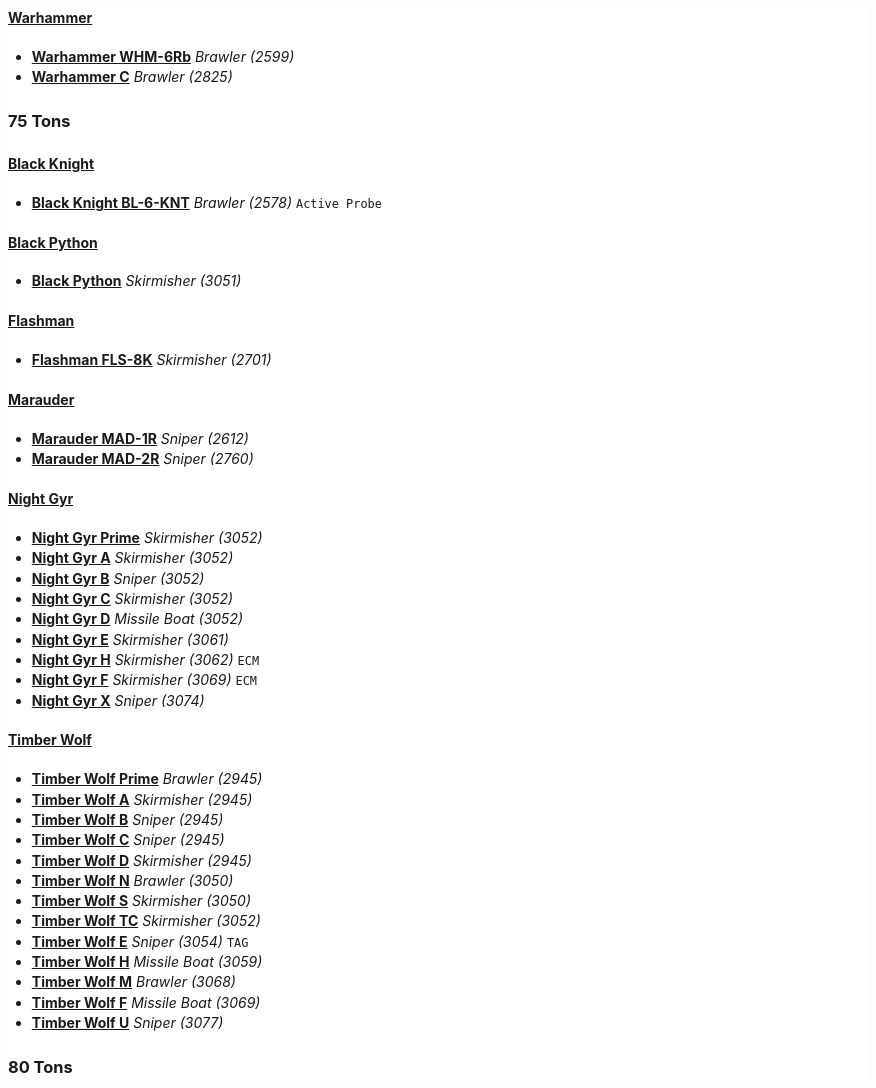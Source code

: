 #### [Warhammer](../../../units/warhammer.md) 

- [**Warhammer WHM-6Rb**](../../../units/warhammer/warhammer_whm-6rb.md) *Brawler (2599)* 
- [**Warhammer C**](../../../units/warhammer/warhammer_c.md) *Brawler (2825)* 

### 75 Tons 

#### [Black Knight](../../../units/black_knight.md) 

- [**Black Knight BL-6-KNT**](../../../units/black_knight/black_knight_bl-6-knt.md) *Brawler (2578)* `Active Probe` 

#### [Black Python](../../../units/black_python.md) 

- [**Black Python**](../../../units/black_python/black_python.md) *Skirmisher (3051)* 

#### [Flashman](../../../units/flashman.md) 

- [**Flashman FLS-8K**](../../../units/flashman/flashman_fls-8k.md) *Skirmisher (2701)* 

#### [Marauder](../../../units/marauder.md) 

- [**Marauder MAD-1R**](../../../units/marauder/marauder_mad-1r.md) *Sniper (2612)* 
- [**Marauder MAD-2R**](../../../units/marauder/marauder_mad-2r.md) *Sniper (2760)* 

#### [Night Gyr](../../../units/night_gyr.md) 

- [**Night Gyr Prime**](../../../units/night_gyr/night_gyr_prime.md) *Skirmisher (3052)* 
- [**Night Gyr A**](../../../units/night_gyr/night_gyr_a.md) *Skirmisher (3052)* 
- [**Night Gyr B**](../../../units/night_gyr/night_gyr_b.md) *Sniper (3052)* 
- [**Night Gyr C**](../../../units/night_gyr/night_gyr_c.md) *Skirmisher (3052)* 
- [**Night Gyr D**](../../../units/night_gyr/night_gyr_d.md) *Missile Boat (3052)* 
- [**Night Gyr E**](../../../units/night_gyr/night_gyr_e.md) *Skirmisher (3061)* 
- [**Night Gyr H**](../../../units/night_gyr/night_gyr_h.md) *Skirmisher (3062)* `ECM` 
- [**Night Gyr F**](../../../units/night_gyr/night_gyr_f.md) *Skirmisher (3069)* `ECM` 
- [**Night Gyr X**](../../../units/night_gyr/night_gyr_x.md) *Sniper (3074)* 

#### [Timber Wolf](../../../units/timber_wolf.md) 

- [**Timber Wolf Prime**](../../../units/timber_wolf/timber_wolf_prime.md) *Brawler (2945)* 
- [**Timber Wolf A**](../../../units/timber_wolf/timber_wolf_a.md) *Skirmisher (2945)* 
- [**Timber Wolf B**](../../../units/timber_wolf/timber_wolf_b.md) *Sniper (2945)* 
- [**Timber Wolf C**](../../../units/timber_wolf/timber_wolf_c.md) *Sniper (2945)* 
- [**Timber Wolf D**](../../../units/timber_wolf/timber_wolf_d.md) *Skirmisher (2945)* 
- [**Timber Wolf N**](../../../units/timber_wolf/timber_wolf_n.md) *Brawler (3050)* 
- [**Timber Wolf S**](../../../units/timber_wolf/timber_wolf_s.md) *Skirmisher (3050)* 
- [**Timber Wolf TC**](../../../units/timber_wolf/timber_wolf_tc.md) *Skirmisher (3052)* 
- [**Timber Wolf E**](../../../units/timber_wolf/timber_wolf_e.md) *Sniper (3054)* `TAG` 
- [**Timber Wolf H**](../../../units/timber_wolf/timber_wolf_h.md) *Missile Boat (3059)* 
- [**Timber Wolf M**](../../../units/timber_wolf/timber_wolf_m.md) *Brawler (3068)* 
- [**Timber Wolf F**](../../../units/timber_wolf/timber_wolf_f.md) *Missile Boat (3069)* 
- [**Timber Wolf U**](../../../units/timber_wolf/timber_wolf_u.md) *Sniper (3077)* 

### 80 Tons 
